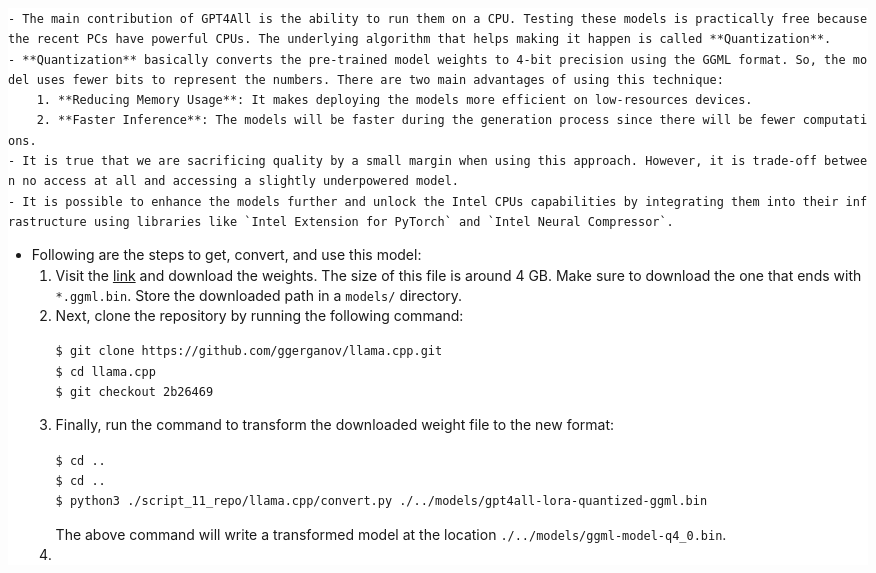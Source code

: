     - The main contribution of GPT4All is the ability to run them on a CPU. Testing these models is practically free because the recent PCs have powerful CPUs. The underlying algorithm that helps making it happen is called **Quantization**.  
    - **Quantization** basically converts the pre-trained model weights to 4-bit precision using the GGML format. So, the model uses fewer bits to represent the numbers. There are two main advantages of using this technique:  
        1. **Reducing Memory Usage**: It makes deploying the models more efficient on low-resources devices.  
        2. **Faster Inference**: The models will be faster during the generation process since there will be fewer computations.  
    - It is true that we are sacrificing quality by a small margin when using this approach. However, it is trade-off between no access at all and accessing a slightly underpowered model.  
    - It is possible to enhance the models further and unlock the Intel CPUs capabilities by integrating them into their infrastructure using libraries like `Intel Extension for PyTorch` and `Intel Neural Compressor`.  
- Following are the steps to get, convert, and use this model:  
    1. Visit the [link](https://the-eye.eu/public/AI/models/nomic-ai/gpt4all/) and download the weights. The size of this file is around 4 GB. Make sure to download the one that ends with `*.ggml.bin`. Store the downloaded path in a `models/` directory.  
    2. Next, clone the repository by running the following command:  
        ```
        $ git clone https://github.com/ggerganov/llama.cpp.git
        $ cd llama.cpp
        $ git checkout 2b26469
        ```  
    3. Finally, run the command to transform the downloaded weight file to the new format:  
        ```
        $ cd ..
        $ cd ..
        $ python3 ./script_11_repo/llama.cpp/convert.py ./../models/gpt4all-lora-quantized-ggml.bin
        ```  
        The above command will write a transformed model at the location `./../models/ggml-model-q4_0.bin`.  
    4. 
